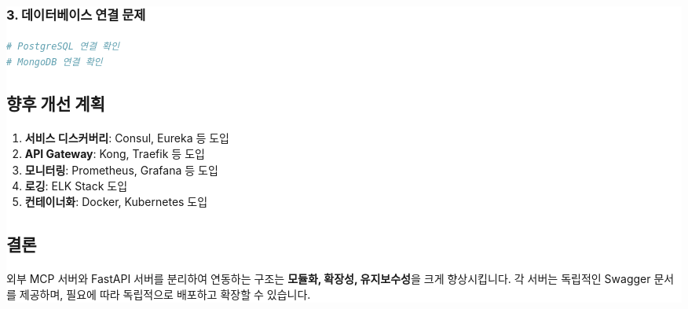 ### 3. 데이터베이스 연결 문제
```bash
# PostgreSQL 연결 확인
# MongoDB 연결 확인
```

## 향후 개선 계획

1. **서비스 디스커버리**: Consul, Eureka 등 도입
2. **API Gateway**: Kong, Traefik 등 도입
3. **모니터링**: Prometheus, Grafana 등 도입
4. **로깅**: ELK Stack 도입
5. **컨테이너화**: Docker, Kubernetes 도입

## 결론

외부 MCP 서버와 FastAPI 서버를 분리하여 연동하는 구조는 **모듈화, 확장성, 유지보수성**을 크게 향상시킵니다. 각 서버는 독립적인 Swagger 문서를 제공하며, 필요에 따라 독립적으로 배포하고 확장할 수 있습니다. 